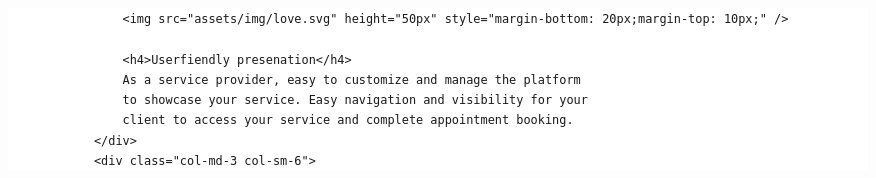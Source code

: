                    <img src="assets/img/love.svg" height="50px" style="margin-bottom: 20px;margin-top: 10px;" />

                    <h4>Userfiendly presenation</h4>
                    As a service provider, easy to customize and manage the platform
                    to showcase your service. Easy navigation and visibility for your
                    client to access your service and complete appointment booking.
                </div>
                <div class="col-md-3 col-sm-6">